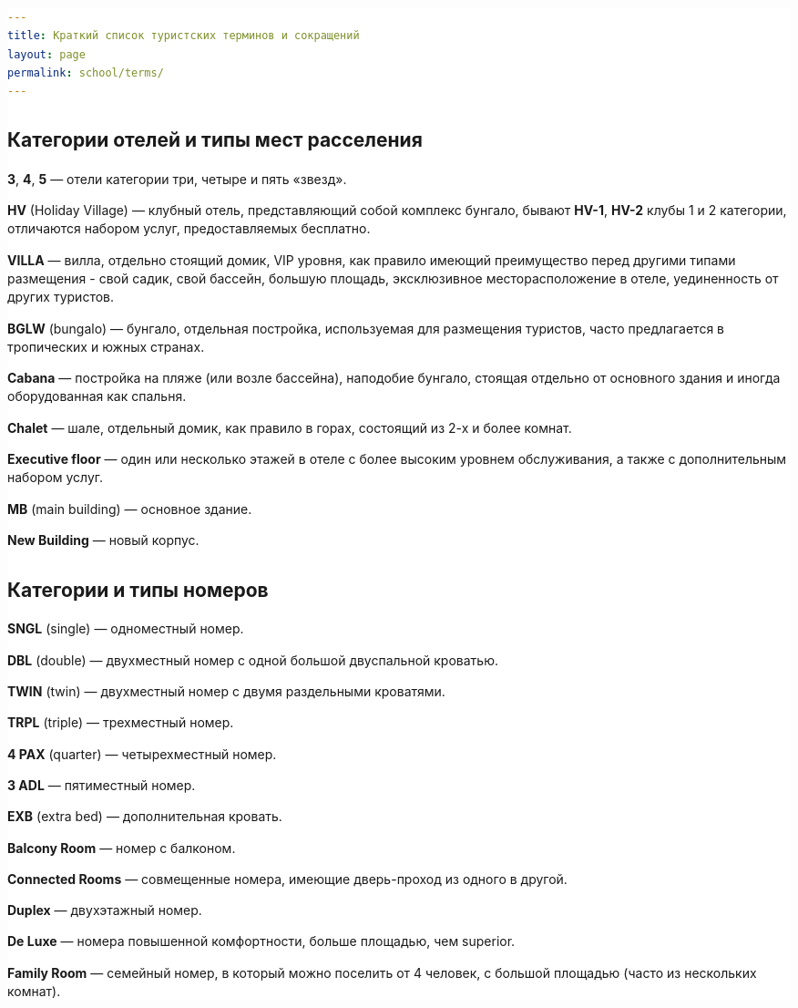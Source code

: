 ```yaml
---
title: Краткий список туристских терминов и сокращений
layout: page
permalink: school/terms/
---
```


## Категории отелей и типы мест расселения

__3__, __4__, __5__ — отели категории три, четыре и пять «звезд».

__HV__ (Holiday Village) — клубный отель, представляющий собой комплекс бунгало, бывают __HV-1__, __HV-2__ клубы 1 и 2 категории, отличаются набором услуг, предоставляемых бесплатно.

__VILLA__ — вилла, отдельно стоящий домик, VIP уровня, как правило имеющий преимущество перед другими типами размещения - свой садик, свой бассейн, большую площадь, эксклюзивное месторасположение в отеле, уединенность от других туристов.

__BGLW__ (bungalo) — бунгало, отдельная постройка, используемая для размещения туристов, часто предлагается в тропических и южных странах.

__Cabana__ — постройка на пляже (или возле бассейна), наподобие бунгало, стоящая отдельно от основного здания и иногда оборудованная как спальня.

__Chalet__ — шале, отдельный домик, как правило в горах, состоящий из 2-х и более комнат.

__Executive floor__ — один или несколько этажей в отеле с более высоким уровнем обслуживания, а также с дополнительным набором услуг.

__MB__ (main building) — основное здание.

__New Building__ — новый корпус.

## Категории и типы номеров

__SNGL__ (single) — одноместный номер.

__DBL__ (double) — двухместный номер с одной большой двуспальной кроватью.

__TWIN__ (twin) — двухместный номер с двумя раздельными кроватями.

__TRPL__ (triple) — трехместный номер.

__4 PAX__ (quarter) — четырехместный номер.

__3 ADL__ — пятиместный номер.

__ЕХВ__ (extra bed) — дополнительная кровать.

__Balcony Room__ — номер с балконом.

__Connected Rooms__ — совмещенные номера, имеющие дверь-проход из одного в другой.

__Duplex__ — двухэтажный номер.

__De Luxe__ — номера повышенной комфортности, больше площадью, чем superior.

__Family Room__ — семейный номер, в который можно поселить от 4 человек, с большой площадью (часто из нескольких комнат).
